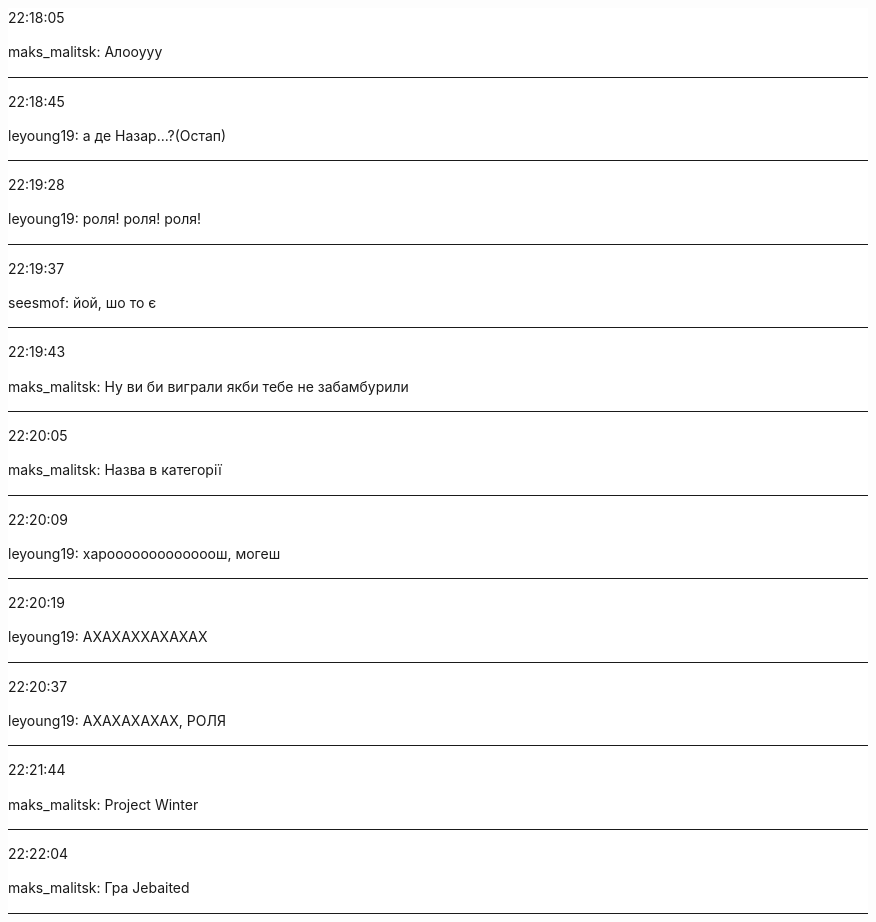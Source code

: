 22:18:05

maks_malitsk: Алооууу

---

22:18:45

leyoung19: а де Назар...?(Остап)

---

22:19:28

leyoung19: роля! роля! роля!

---

22:19:37

seesmof: йой, шо то є

---

22:19:43

maks_malitsk: Ну ви би виграли якби тебе не забамбурили

---

22:20:05

maks_malitsk: Назва в категорії

---

22:20:09

leyoung19: харооооооооооооош, могеш

---

22:20:19

leyoung19: АХАХАХХАХАХАХ

---

22:20:37

leyoung19: АХАХАХАХАХ, РОЛЯ

---

22:21:44

maks_malitsk: Project Winter

---

22:22:04

maks_malitsk: Гра Jebaited

---